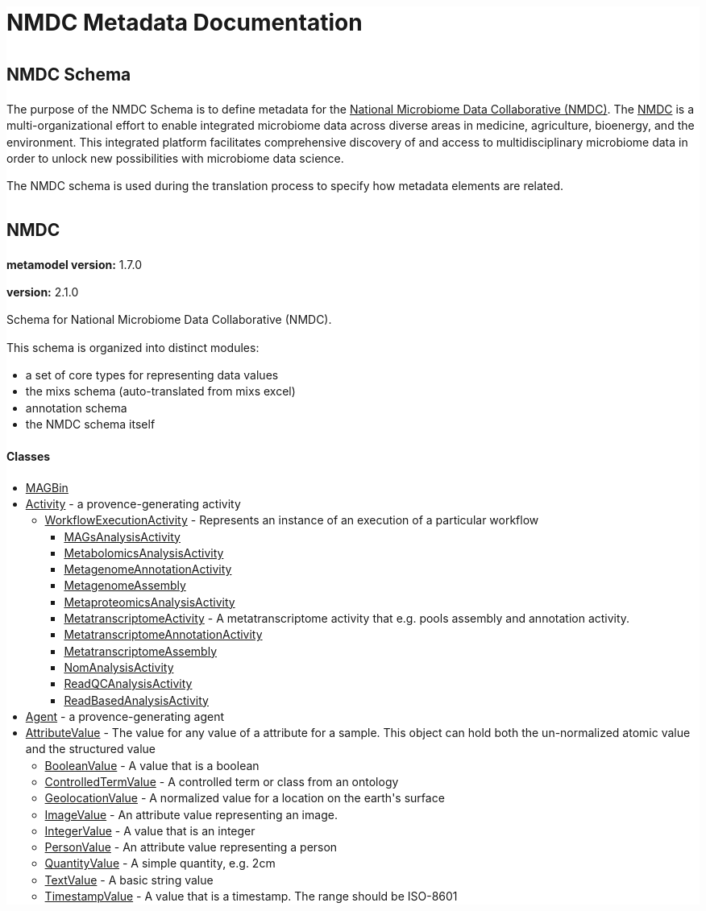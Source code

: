 # NMDC Metadata Documentation



## NMDC Schema

The purpose of the NMDC Schema is to define metadata for the [National Microbiome Data Collaborative (NMDC)](https://microbiomedata.org/). The [NMDC](https://microbiomedata.org/) is a multi-organizational effort to enable integrated microbiome data across diverse areas in medicine, agriculture, bioenergy, and the environment. This integrated platform facilitates comprehensive discovery of and access to multidisciplinary microbiome data in order to unlock new possibilities with microbiome data science. 

The NMDC schema is used during the translation process to specify how metadata elements are related.




## NMDC


**metamodel version:** 1.7.0

**version:** 2.1.0


Schema for National Microbiome Data Collaborative (NMDC).
  
This schema is organized into distinct modules:
  
 * a set of core types for representing data values
 * the mixs schema (auto-translated from mixs excel)
 * annotation schema
 * the NMDC schema itself


#### Classes

 * [MAGBin](MAGBin.md)
 * [Activity](Activity.md) - a provence-generating activity
     * [WorkflowExecutionActivity](WorkflowExecutionActivity.md) - Represents an instance of an execution of a particular workflow
         * [MAGsAnalysisActivity](MAGsAnalysisActivity.md)
         * [MetabolomicsAnalysisActivity](MetabolomicsAnalysisActivity.md)
         * [MetagenomeAnnotationActivity](MetagenomeAnnotationActivity.md)
         * [MetagenomeAssembly](MetagenomeAssembly.md)
         * [MetaproteomicsAnalysisActivity](MetaproteomicsAnalysisActivity.md)
         * [MetatranscriptomeActivity](MetatranscriptomeActivity.md) - A metatranscriptome activity that e.g. pools assembly and annotation activity.
         * [MetatranscriptomeAnnotationActivity](MetatranscriptomeAnnotationActivity.md)
         * [MetatranscriptomeAssembly](MetatranscriptomeAssembly.md)
         * [NomAnalysisActivity](NomAnalysisActivity.md)
         * [ReadQCAnalysisActivity](ReadQCAnalysisActivity.md)
         * [ReadBasedAnalysisActivity](ReadBasedAnalysisActivity.md)
 * [Agent](Agent.md) - a provence-generating agent
 * [AttributeValue](AttributeValue.md) - The value for any value of a attribute for a sample. This object can hold both the un-normalized atomic value and the structured value
     * [BooleanValue](BooleanValue.md) - A value that is a boolean
     * [ControlledTermValue](ControlledTermValue.md) - A controlled term or class from an ontology
     * [GeolocationValue](GeolocationValue.md) - A normalized value for a location on the earth's surface
     * [ImageValue](ImageValue.md) - An attribute value representing an image.
     * [IntegerValue](IntegerValue.md) - A value that is an integer
     * [PersonValue](PersonValue.md) - An attribute value representing a person
     * [QuantityValue](QuantityValue.md) - A simple quantity, e.g. 2cm
     * [TextValue](TextValue.md) - A basic string value
     * [TimestampValue](TimestampValue.md) - A value that is a timestamp. The range should be ISO-8601